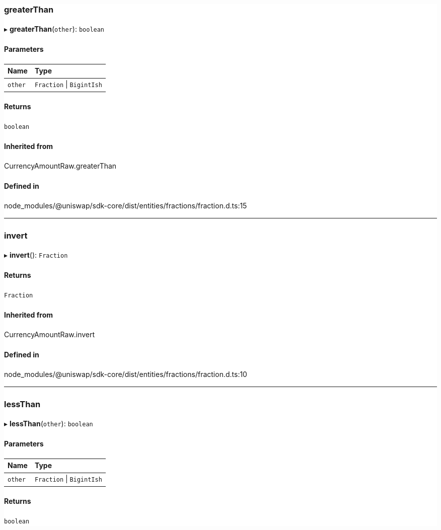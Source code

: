 ### greaterThan

▸ **greaterThan**(`other`): `boolean`

#### Parameters

| Name | Type |
| :------ | :------ |
| `other` | `Fraction` \| `BigintIsh` |

#### Returns

`boolean`

#### Inherited from

CurrencyAmountRaw.greaterThan

#### Defined in

node_modules/@uniswap/sdk-core/dist/entities/fractions/fraction.d.ts:15

___

### invert

▸ **invert**(): `Fraction`

#### Returns

`Fraction`

#### Inherited from

CurrencyAmountRaw.invert

#### Defined in

node_modules/@uniswap/sdk-core/dist/entities/fractions/fraction.d.ts:10

___

### lessThan

▸ **lessThan**(`other`): `boolean`

#### Parameters

| Name | Type |
| :------ | :------ |
| `other` | `Fraction` \| `BigintIsh` |

#### Returns

`boolean`
